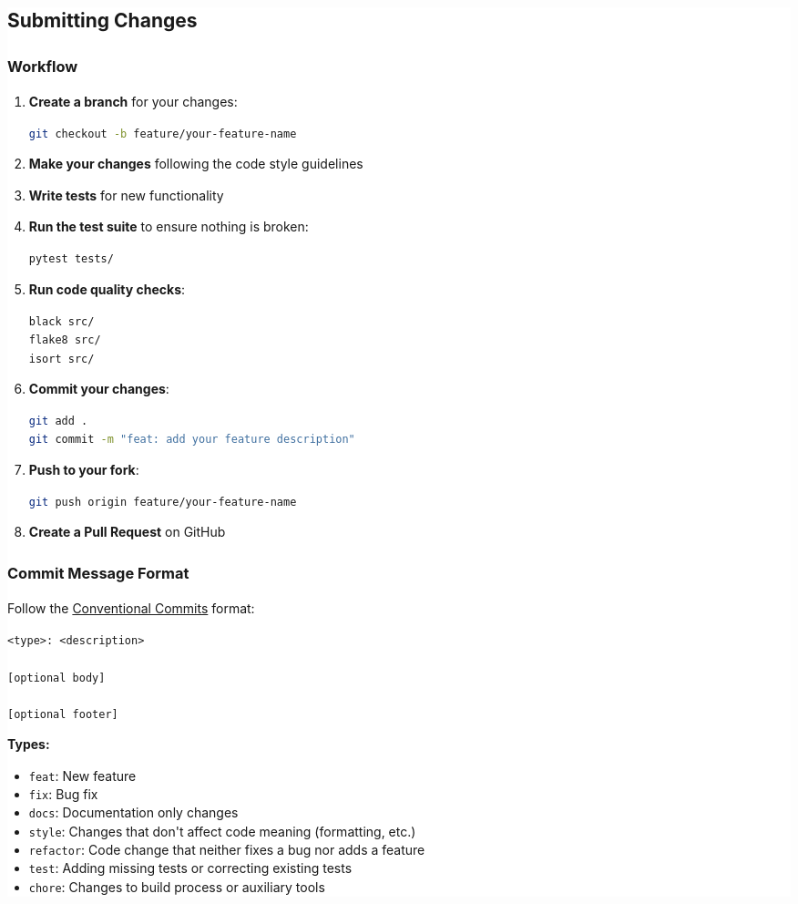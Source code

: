 ```python
```

## Submitting Changes

### Workflow

1. **Create a branch** for your changes:
   ```bash
   git checkout -b feature/your-feature-name
   ```

2. **Make your changes** following the code style guidelines

3. **Write tests** for new functionality

4. **Run the test suite** to ensure nothing is broken:
   ```bash
   pytest tests/
   ```

5. **Run code quality checks**:
   ```bash
   black src/
   flake8 src/
   isort src/
   ```

6. **Commit your changes**:
   ```bash
   git add .
   git commit -m "feat: add your feature description"
   ```

7. **Push to your fork**:
   ```bash
   git push origin feature/your-feature-name
   ```

8. **Create a Pull Request** on GitHub

### Commit Message Format

Follow the [Conventional Commits](https://www.conventionalcommits.org/) format:

```
<type>: <description>

[optional body]

[optional footer]
```

**Types:**
- `feat`: New feature
- `fix`: Bug fix
- `docs`: Documentation only changes
- `style`: Changes that don't affect code meaning (formatting, etc.)
- `refactor`: Code change that neither fixes a bug nor adds a feature
- `test`: Adding missing tests or correcting existing tests
- `chore`: Changes to build process or auxiliary tools
